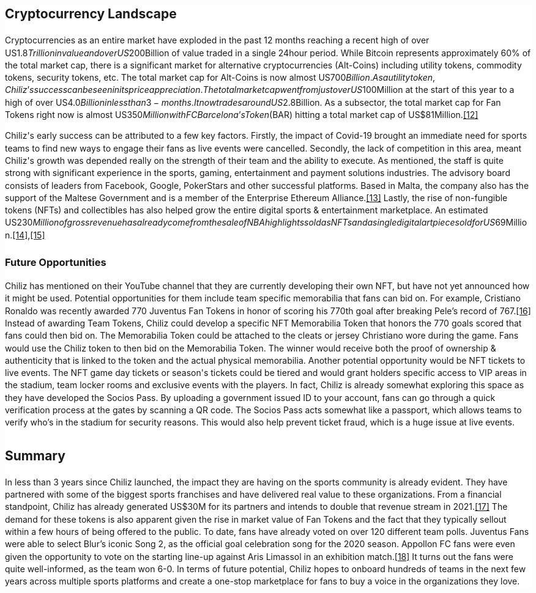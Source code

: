   
## Cryptocurrency Landscape

Cryptocurrencies as an entire market have exploded in the past 12 months reaching a recent high of over US$1.8Trillion in value and over US$200Billion of value traded in a single 24hour period. While Bitcoin represents approximately 60% of the total market cap, there is a significant market for alternative cryptocurrencies (Alt-Coins) including utility tokens, commodity tokens, security tokens, etc. The total market cap for Alt-Coins is now almost US$700Billion. As a utility token, Chiliz’s success can be seen in its price appreciation. The total market cap went from just over US$100Million at the start of this year to a high of over US$4.0Billion in less than 3-months. It now trades around US$2.8Billion.  As a subsector, the total market cap for Fan Tokens right now is almost US$350Million with FC Barcelona’s Token ($BAR) hitting a total market cap of US$81Million.[[12]](#12)

Chiliz's early success can be attributed to a few key factors. Firstly, the impact of Covid-19 brought an immediate need for sports teams to find new ways to engage their fans as live events were cancelled. Secondly, the lack of competition in this area, meant Chiliz's growth was depended really on the strength of their team and the ability to execute. As mentioned, the staff is quite strong with significant experience in the sports, gaming, entertainment and payment solutions industries. The advisory board consists of leaders from Facebook, Google, PokerStars and other successful platforms. Based in Malta, the company also has the support of the Maltese Government and is a member of the Enterprise Ethereum Alliance.[[13]](#13) Lastly, the rise of non-fungible tokens (NFTs) and collectibles has also helped grow the entire digital sports & entertainment marketplace. An estimated US$230Million of gross revenue has already come from the sale of NBA highlights sold as NFTs and a single digital art piece sold for US$69Million.[[14]](#14),[[15]](#15) 



### Future Opportunities
 Chiliz has mentioned on their YouTube channel that they are currently developing their own NFT, but have not yet announced how it might be used. Potential opportunities for them include team specific memorabilia that fans can bid on. For example, Cristiano Ronaldo was recently awarded 770 Juventus Fan Tokens in honor of scoring his 770th goal after breaking Pele’s record of 767.[[16]](#16) Instead of awarding Team Tokens, Chiliz could develop a specific NFT Memorabilia Token that honors the 770 goals scored that fans could then bid on. The Memorabilia Token could be attached to the cleats or jersey Christiano wore during the game. Fans would use the Chiliz token to then bid on the Memorabilia Token. The winner would receive both the proof of ownership & authenticity that is linked to the token and the actual physical memorabilia. Another potential opportunity would be NFT tickets to live events. The NFT game day tickets or season's tickets could be tiered and would grant holders specific access to VIP areas in the stadium, team locker rooms and exclusive events with the players. In fact, Chiliz is already somewhat exploring this space as they have developed the Socios Pass. By uploading a government issued ID to your account, fans can go through a quick verification process at the gates by scanning a QR code. The Socios Pass acts somewhat like a passport, which allows teams to verify who’s in the stadium for security reasons. This would also help prevent ticket fraud, which is a huge issue at live events. 

## Summary
In less than 3 years since Chiliz launched, the impact they are having on the sports community is already evident. They have partnered with some of the biggest sports franchises and have delivered real value to these organizations. From a financial standpoint, Chiliz has already generated US$30M for its partners and intends to double that revenue stream in 2021.[[17]](#17) The demand for these tokens is also apparent given the rise in market value of Fan Tokens and the fact that they typically sellout within a few hours of being offered to the public. To date, fans have already voted on over 120 different team polls. Juventus Fans were able to select Blur’s iconic Song 2, as the official goal celebration song for the 2020 season.  Appollon FC fans were even given the opportunity to vote on the starting line-up against Aris Limassol in an exhibition match.[[18]](#18)  It turns out the fans were quite well-informed, as the team won 6-0. In terms of future potential, Chiliz hopes to onboard hundreds of teams in the next few years across multiple sports platforms and create a one-stop marketplace for fans to buy a voice in the organizations they love. 
